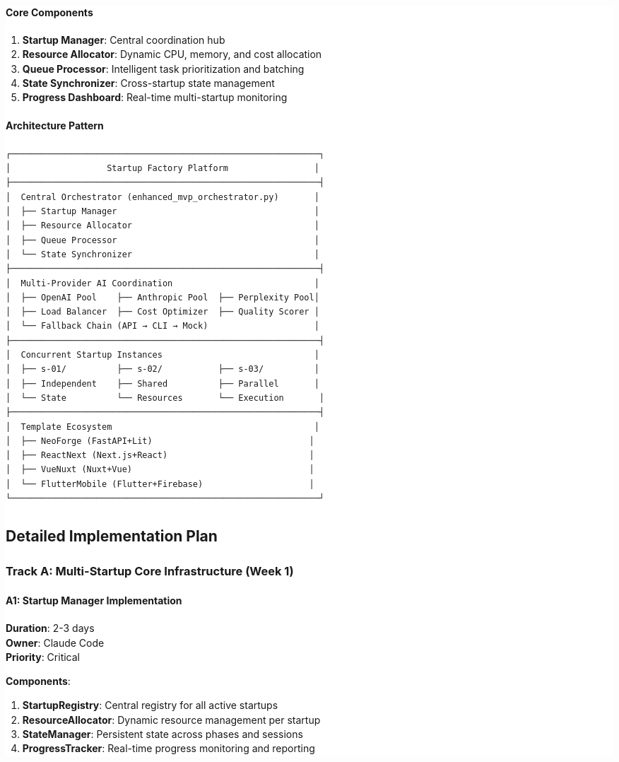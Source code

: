 #### Core Components
1. **Startup Manager**: Central coordination hub
2. **Resource Allocator**: Dynamic CPU, memory, and cost allocation
3. **Queue Processor**: Intelligent task prioritization and batching
4. **State Synchronizer**: Cross-startup state management
5. **Progress Dashboard**: Real-time multi-startup monitoring

#### Architecture Pattern
```
┌─────────────────────────────────────────────────────────────┐
│                   Startup Factory Platform                 │
├─────────────────────────────────────────────────────────────┤
│  Central Orchestrator (enhanced_mvp_orchestrator.py)       │
│  ├── Startup Manager                                       │
│  ├── Resource Allocator                                    │
│  ├── Queue Processor                                       │
│  └── State Synchronizer                                    │
├─────────────────────────────────────────────────────────────┤
│  Multi-Provider AI Coordination                            │
│  ├── OpenAI Pool    ├── Anthropic Pool  ├── Perplexity Pool│
│  ├── Load Balancer  ├── Cost Optimizer  ├── Quality Scorer │
│  └── Fallback Chain (API → CLI → Mock)                     │
├─────────────────────────────────────────────────────────────┤
│  Concurrent Startup Instances                              │
│  ├── s-01/          ├── s-02/           ├── s-03/          │
│  ├── Independent    ├── Shared          ├── Parallel       │
│  └── State          └── Resources       └── Execution       │
├─────────────────────────────────────────────────────────────┤
│  Template Ecosystem                                        │
│  ├── NeoForge (FastAPI+Lit)                               │
│  ├── ReactNext (Next.js+React)                            │
│  ├── VueNuxt (Nuxt+Vue)                                   │
│  └── FlutterMobile (Flutter+Firebase)                     │
└─────────────────────────────────────────────────────────────┘
```

## Detailed Implementation Plan

### **Track A: Multi-Startup Core Infrastructure (Week 1)**

#### A1: Startup Manager Implementation
**Duration**: 2-3 days  
**Owner**: Claude Code  
**Priority**: Critical

**Components**:
1. **StartupRegistry**: Central registry for all active startups
2. **ResourceAllocator**: Dynamic resource management per startup
3. **StateManager**: Persistent state across phases and sessions
4. **ProgressTracker**: Real-time progress monitoring and reporting
